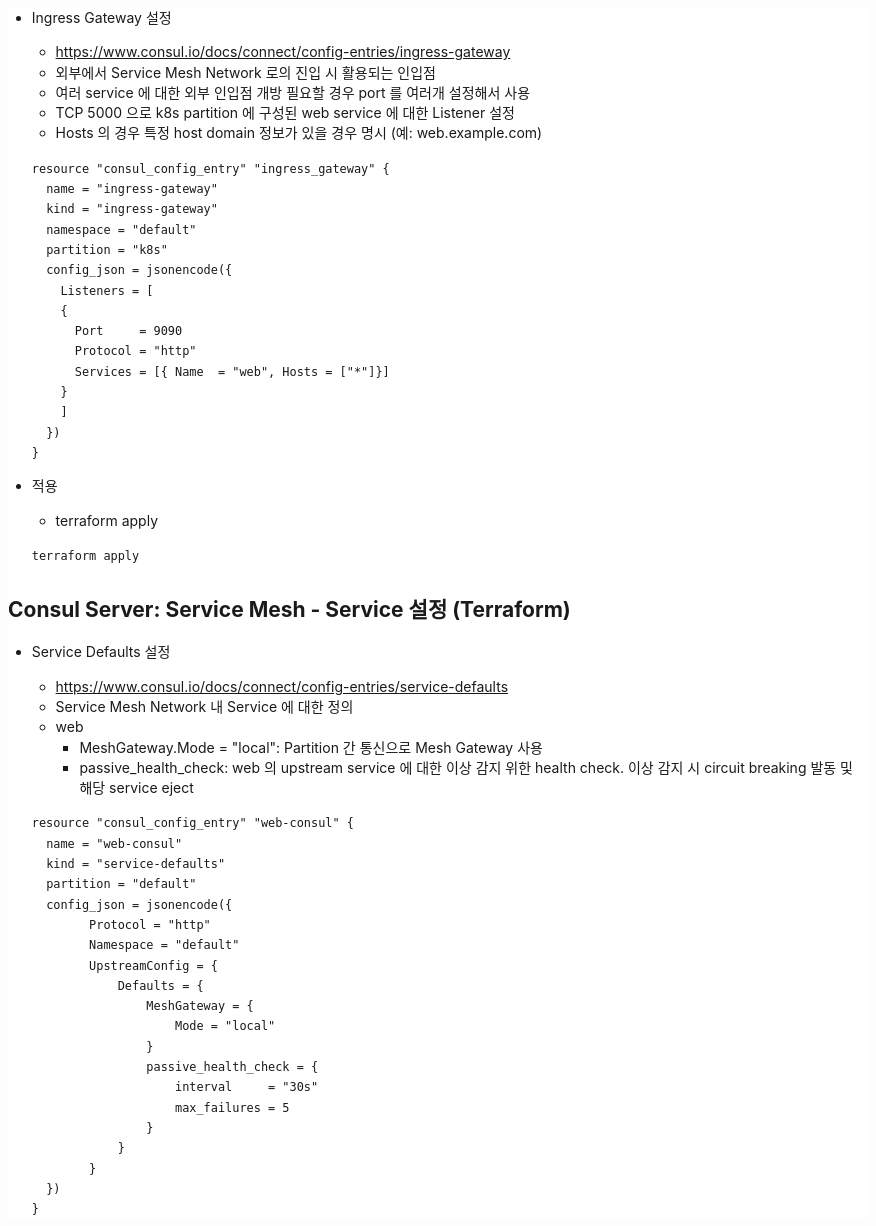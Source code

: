 - Ingress Gateway 설정

  - https://www.consul.io/docs/connect/config-entries/ingress-gateway
  - 외부에서 Service Mesh Network 로의 진입 시 활용되는 인입점 
  - 여러 service 에 대한 외부 인입점 개방 필요할 경우 port 를 여러개 설정해서 사용
  - TCP 5000 으로 k8s partition 에 구성된 web service 에 대한 Listener 설정
  - Hosts 의 경우 특정 host domain 정보가 있을 경우 명시 (예: web.example.com)

  ```
  resource "consul_config_entry" "ingress_gateway" {
    name = "ingress-gateway"
    kind = "ingress-gateway"
    namespace = "default"
    partition = "k8s"
    config_json = jsonencode({
      Listeners = [
      {
        Port     = 9090
        Protocol = "http"
        Services = [{ Name  = "web", Hosts = ["*"]}]
      }
      ]
    })
  }
  ```

- 적용

  - terraform apply

  ```
  terraform apply
  ```



## Consul Server: Service Mesh - Service 설정 (Terraform)

- Service Defaults 설정

  - https://www.consul.io/docs/connect/config-entries/service-defaults
  - Service Mesh Network 내 Service 에 대한 정의
  - web
    - MeshGateway.Mode = "local": Partition 간 통신으로 Mesh Gateway 사용
    - passive_health_check: web 의 upstream service 에 대한 이상 감지 위한 health check. 이상 감지 시 circuit breaking 발동 및 해당 service eject

  ```
  resource "consul_config_entry" "web-consul" {
    name = "web-consul"
    kind = "service-defaults"
    partition = "default"
    config_json = jsonencode({
          Protocol = "http"
          Namespace = "default"
          UpstreamConfig = {
              Defaults = {
                  MeshGateway = {
                      Mode = "local"
                  }
                  passive_health_check = {
                      interval     = "30s"
                      max_failures = 5
                  }
              }
          }
    })
  }
  ```